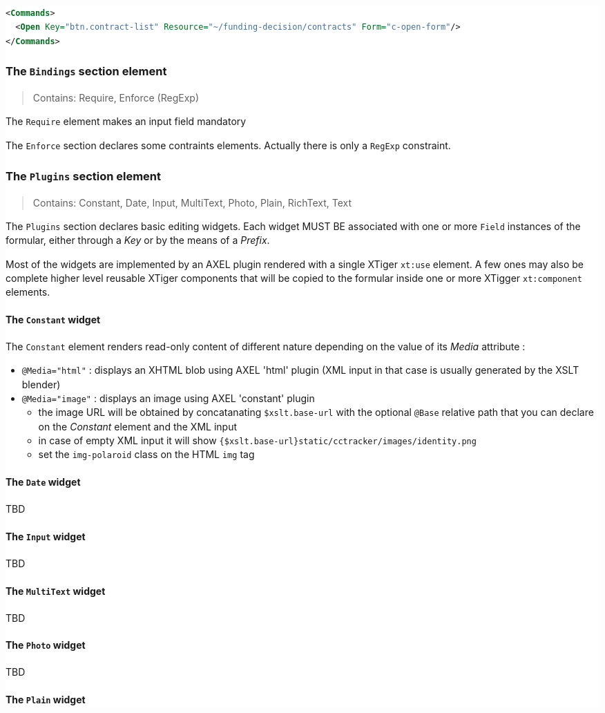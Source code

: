 ```xml
<Commands>
  <Open Key="btn.contract-list" Resource="~/funding-decision/contracts" Form="c-open-form"/>
</Commands>
```

### The `Bindings` section element

> Contains: Require, Enforce (RegExp)

The `Require` element makes an input field mandatory

The `Enforce` section declares some contraints elements. Actually there is only a `RegExp` constraint.

### The `Plugins` section element

> Contains: Constant, Date, Input, MultiText, Photo, Plain, RichText, Text

The `Plugins` section declares basic editing widgets. Each widget MUST BE associated with one or more `Field` instances of the formular, either through a *Key* or by the means of a *Prefix*. 

Most of the widgets are implemented by an AXEL plugin rendered with a single XTiger `xt:use` element. A few ones may also be complete higher level reusable XTiger components that will be copied to the formular inside one or more XTigger `xt:component` elements.

#### The `Constant` widget

The `Constant` element renders read-only content of different nature depending on the value of its *Media* attribute : 

- `@Media="html"` : displays an XHTML blob using AXEL 'html' plugin (XML input in that case is usually generated by the XSLT blender)
- `@Media="image"` : displays an image using AXEL 'constant' plugin
  -  the image URL will be obtained by concatanating `$xslt.base-url` with the optional `@Base` relative path that you can declare on the *Constant* element and the XML input
  - in case of empty XML input it will show `{$xslt.base-url}static/cctracker/images/identity.png`
  - set the `img-polaroid` class on the HTML `img` tag

#### The `Date` widget

TBD

#### The `Input` widget

TBD

#### The `MultiText` widget

TBD

#### The `Photo` widget

TBD

#### The `Plain` widget
